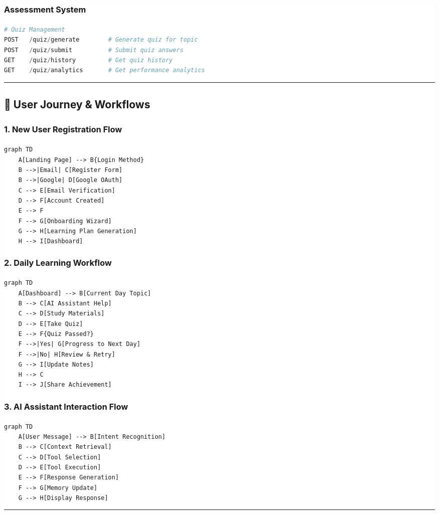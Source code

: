 ```python
```

### **Assessment System**
```python
# Quiz Management
POST   /quiz/generate        # Generate quiz for topic
POST   /quiz/submit          # Submit quiz answers
GET    /quiz/history         # Get quiz history
GET    /quiz/analytics       # Get performance analytics
```

---

## 🎯 **User Journey & Workflows**

### **1. New User Registration Flow**
```mermaid
graph TD
    A[Landing Page] --> B{Login Method}
    B -->|Email| C[Register Form]
    B -->|Google| D[Google OAuth]
    C --> E[Email Verification]
    D --> F[Account Created]
    E --> F
    F --> G[Onboarding Wizard]
    G --> H[Learning Plan Generation]
    H --> I[Dashboard]
```

### **2. Daily Learning Workflow**
```mermaid
graph TD
    A[Dashboard] --> B[Current Day Topic]
    B --> C[AI Assistant Help]
    C --> D[Study Materials]
    D --> E[Take Quiz]
    E --> F{Quiz Passed?}
    F -->|Yes| G[Progress to Next Day]
    F -->|No| H[Review & Retry]
    G --> I[Update Notes]
    H --> C
    I --> J[Share Achievement]
```

### **3. AI Assistant Interaction Flow**
```mermaid
graph TD
    A[User Message] --> B[Intent Recognition]
    B --> C[Context Retrieval]
    C --> D[Tool Selection]
    D --> E[Tool Execution]
    E --> F[Response Generation]
    F --> G[Memory Update]
    G --> H[Display Response]
```

---